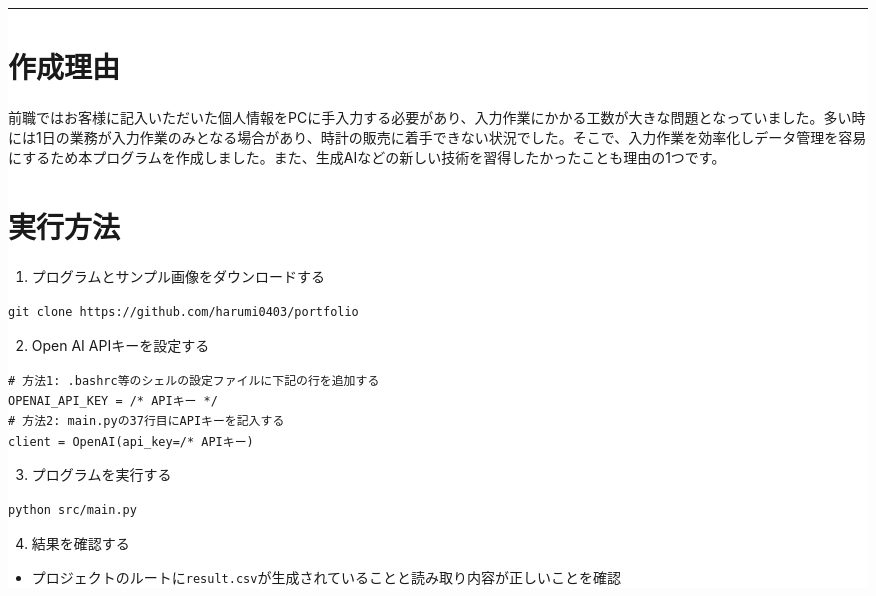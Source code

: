 -----------------------------------
# 作成理由
前職ではお客様に記入いただいた個人情報をPCに手入力する必要があり、入力作業にかかる工数が大きな問題となっていました。多い時には1日の業務が入力作業のみとなる場合があり、時計の販売に着手できない状況でした。そこで、入力作業を効率化しデータ管理を容易にするため本プログラムを作成しました。また、生成AIなどの新しい技術を習得したかったことも理由の1つです。

# 実行方法
1. プログラムとサンプル画像をダウンロードする
```
git clone https://github.com/harumi0403/portfolio
```

2. Open AI APIキーを設定する
```
# 方法1: .bashrc等のシェルの設定ファイルに下記の行を追加する
OPENAI_API_KEY = /* APIキー */
# 方法2: main.pyの37行目にAPIキーを記入する
client = OpenAI(api_key=/* APIキー)
```
3. プログラムを実行する
```
python src/main.py
```

4. 結果を確認する
- プロジェクトのルートに`result.csv`が生成されていることと読み取り内容が正しいことを確認
